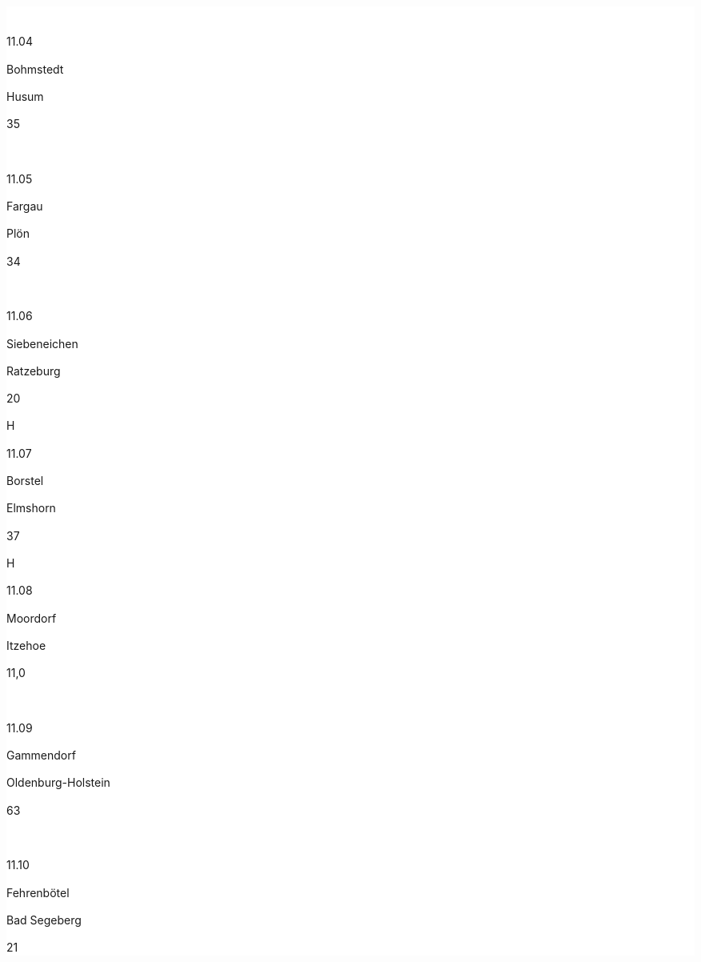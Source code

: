  

11.04

Bohmstedt

Husum

35

 

11.05

Fargau

Plön

34

 

11.06

Siebeneichen

Ratzeburg

20

H

11.07

Borstel

Elmshorn

37

H

11.08

Moordorf

Itzehoe

11,0

 

11.09

Gammendorf

Oldenburg-Holstein

63

 

11.10

Fehrenbötel

Bad Segeberg

21
